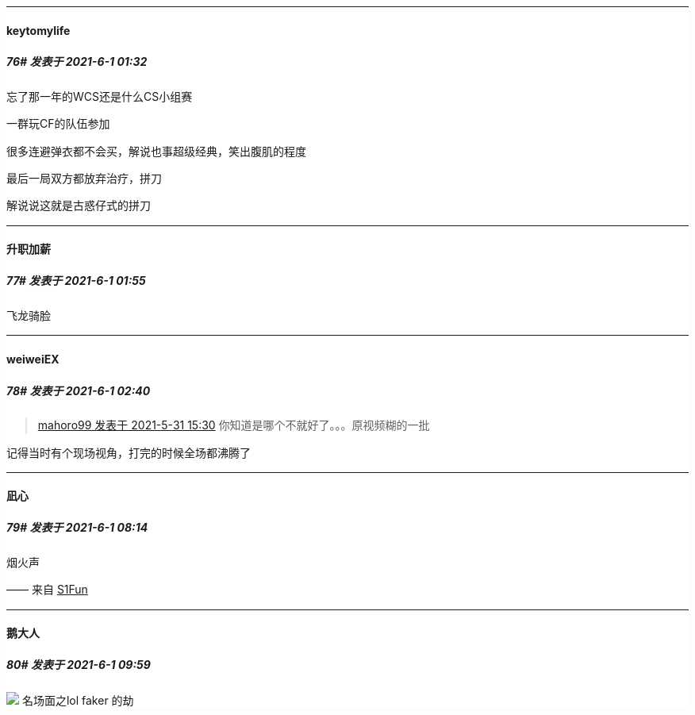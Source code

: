 
*****

####  keytomylife  
##### 76#       发表于 2021-6-1 01:32


忘了那一年的WCS还是什么CS小组赛

一群玩CF的队伍参加

很多连避弹衣都不会买，解说也事超级经典，笑出腹肌的程度

最后一局双方都放弃治疗，拼刀

解说说这就是古惑仔式的拼刀


*****

####  升职加薪  
##### 77#       发表于 2021-6-1 01:55


飞龙骑脸


*****

####  weiweiEX  
##### 78#       发表于 2021-6-1 02:40


<blockquote><a href="httphttps://bbs.saraba1st.com/2b/forum.php?mod=redirect&amp;goto=findpost&amp;pid=51432127&amp;ptid=2007044" target="_blank">mahoro99 发表于 2021-5-31 15:30</a>
你知道是哪个不就好了。。。原视频糊的一批</blockquote>
记得当时有个现场视角，打完的时候全场都沸腾了


*****

####  凪心  
##### 79#       发表于 2021-6-1 08:14


烟火声

—— 来自 [S1Fun](https://s1fun.koalcat.com)


*****

####  鹅大人  
##### 80#       发表于 2021-6-1 09:59


<img src="https://p.sda1.dev/2/51b8c4e0c1a7f5a261f743cd49c2050c/52d00090cf076616b70.gif" referrerpolicy="no-referrer">
名场面之lol faker 的劫
